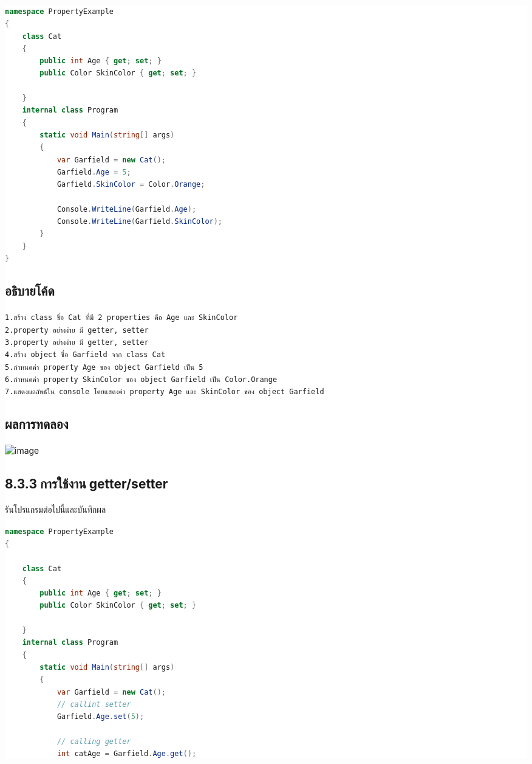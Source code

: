 ```cs
namespace PropertyExample
{
    class Cat
    {
        public int Age { get; set; }
        public Color SkinColor { get; set; }

    }
    internal class Program
    {
        static void Main(string[] args)
        {
            var Garfield = new Cat();
            Garfield.Age = 5;
            Garfield.SkinColor = Color.Orange;

            Console.WriteLine(Garfield.Age);
            Console.WriteLine(Garfield.SkinColor);
        }
    }
}
```
## อธิบายโค้ด
```
1.สร้าง class ชื่อ Cat ที่มี 2 properties คือ Age และ SkinColor
2.property อย่างง่าย มี getter, setter
3.property อย่างง่าย มี getter, setter
4.สร้าง object ชื่อ Garfield จาก class Cat
5.กำหนดค่า property Age ของ object Garfield เป็น 5
6.กำหนดค่า property SkinColor ของ object Garfield เป็น Color.Orange
7.แสดงผลลัพธ์ใน console โดยแสดงค่า property Age และ SkinColor ของ object Garfield

```
## ผลการทดลอง
![image](https://user-images.githubusercontent.com/115066329/236545576-94855552-d553-47fd-95d9-d1f154da278d.png)


## 8.3.3  การใช้งาน getter/setter

รันโปรแกรมต่อไปนี้และบันทึกผล

``` cs
namespace PropertyExample
{

    class Cat
    {
        public int Age { get; set; }
        public Color SkinColor { get; set; }

    }
    internal class Program
    {
        static void Main(string[] args)
        {
            var Garfield = new Cat();
            // callint setter
            Garfield.Age.set(5);

            // calling getter
            int catAge = Garfield.Age.get();
```